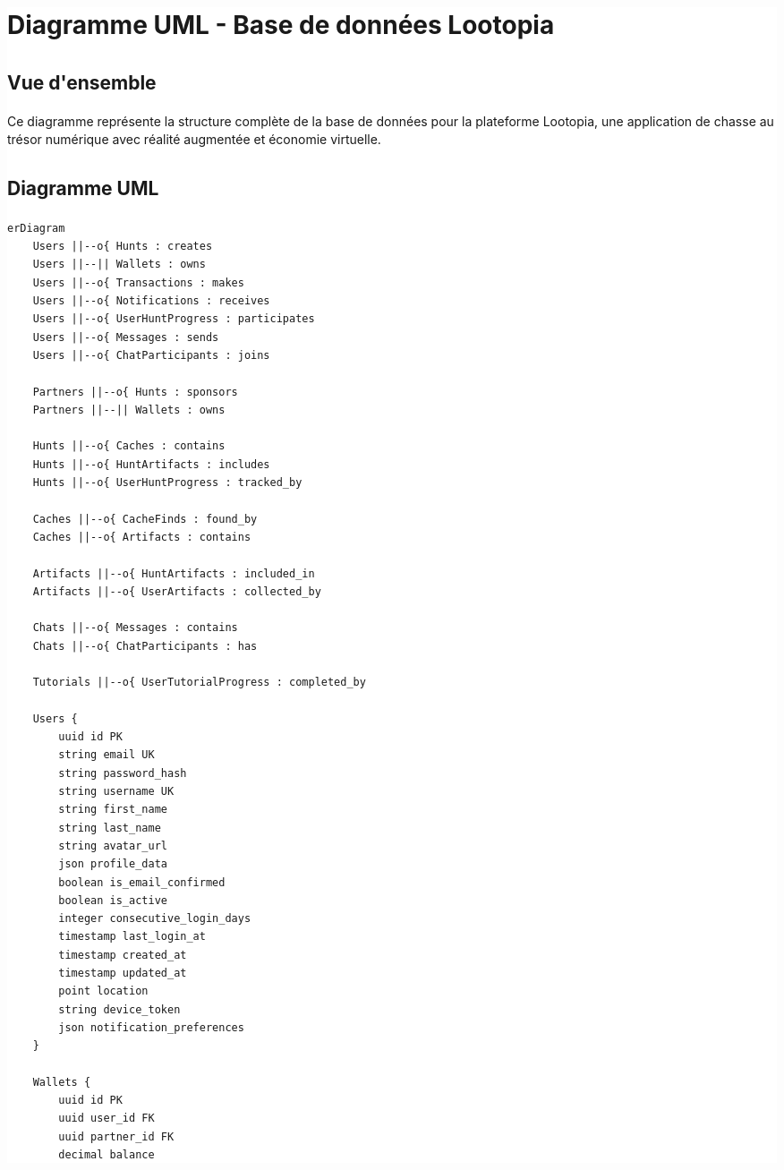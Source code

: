 # Diagramme UML - Base de données Lootopia

## Vue d'ensemble

Ce diagramme représente la structure complète de la base de données pour la plateforme Lootopia, une application de chasse au trésor numérique avec réalité augmentée et économie virtuelle.

## Diagramme UML

```mermaid
erDiagram
    Users ||--o{ Hunts : creates
    Users ||--|| Wallets : owns
    Users ||--o{ Transactions : makes
    Users ||--o{ Notifications : receives
    Users ||--o{ UserHuntProgress : participates
    Users ||--o{ Messages : sends
    Users ||--o{ ChatParticipants : joins

    Partners ||--o{ Hunts : sponsors
    Partners ||--|| Wallets : owns

    Hunts ||--o{ Caches : contains
    Hunts ||--o{ HuntArtifacts : includes
    Hunts ||--o{ UserHuntProgress : tracked_by

    Caches ||--o{ CacheFinds : found_by
    Caches ||--o{ Artifacts : contains

    Artifacts ||--o{ HuntArtifacts : included_in
    Artifacts ||--o{ UserArtifacts : collected_by

    Chats ||--o{ Messages : contains
    Chats ||--o{ ChatParticipants : has

    Tutorials ||--o{ UserTutorialProgress : completed_by

    Users {
        uuid id PK
        string email UK
        string password_hash
        string username UK
        string first_name
        string last_name
        string avatar_url
        json profile_data
        boolean is_email_confirmed
        boolean is_active
        integer consecutive_login_days
        timestamp last_login_at
        timestamp created_at
        timestamp updated_at
        point location
        string device_token
        json notification_preferences
    }

    Wallets {
        uuid id PK
        uuid user_id FK
        uuid partner_id FK
        decimal balance
```